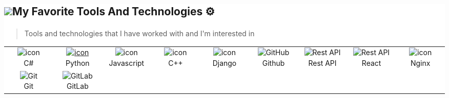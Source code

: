 
## <img src="https://media2.giphy.com/media/QssGEmpkyEOhBCb7e1/giphy.gif?cid=ecf05e47a0n3gi1bfqntqmob8g9aid1oyj2wr3ds3mg700bl&rid=giphy.gif" width = 32px>My Favorite Tools And Technologies ⚙️

> Tools and technologies that I have worked with and I'm interested in

<table>
  <tr>
    <td align="center" width="96">
        <img src="https://techstack-generator.vercel.app/csharp-icon.svg" alt="icon" width="65" height="65" />
      <br>C#
    </td>
    <td align="center" width="96">
      <a href="#macropower-tech">
        <img src="https://techstack-generator.vercel.app/python-icon.svg" alt="icon" width="65" height="65" />
      </a>
      <br>Python
    </td>
    <td align="center" width="96">
        <img src="https://techstack-generator.vercel.app/js-icon.svg" alt="icon" width="65" height="65" />
      <br>Javascript
    </td>
    <td align="center" width="96">
        <img src="https://techstack-generator.vercel.app/cpp-icon.svg" alt="icon" width="65" height="65" />
      <br>C++
    </td>
       <td align="center" width="96">
        <img src="https://techstack-generator.vercel.app/django-icon.svg" alt="icon" width="65" height="65" />
      <br>Django
    </td>
       <td align="center" width="96">
        <img src="https://techstack-generator.vercel.app/github-icon.svg" width="65" height="65" alt="GitHub" />
      <br>Github
    </td>
          <td align="center" width="96">
        <img src="https://techstack-generator.vercel.app/restapi-icon.svg" width="65" height="65" alt="Rest API" />
      <br>Rest API
    </td>
          <td align="center" width="96">
        <img src="https://techstack-generator.vercel.app/react-icon.svg" width="65" height="65" alt="Rest API" />
      <br>React
    </td>
    <td align="center" width="96">
        <img src="https://techstack-generator.vercel.app/nginx-icon.svg" alt="icon" width="50" height="50" />
      <br>Nginx
    </td>
  </tr>
  <tr>
    <td align="center" width="96">
        <img src="https://skillicons.dev/icons?i=git" width="48" height="48" alt="Git" />
      <br>Git
    </td>
    <td align="center"  width="96">
        <img src="https://skillicons.dev/icons?i=gitlab" width="48" height="48" alt="GitLab" />
      <br>GitLab